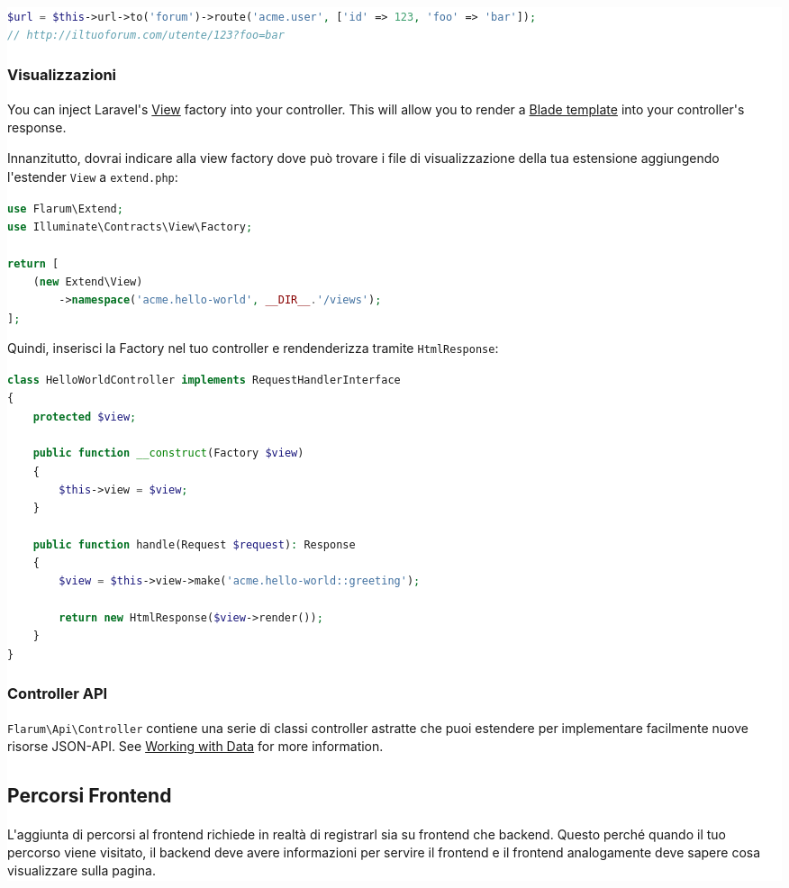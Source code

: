 ```php
$url = $this->url->to('forum')->route('acme.user', ['id' => 123, 'foo' => 'bar']);
// http://iltuoforum.com/utente/123?foo=bar
```

### Visualizzazioni

You can inject Laravel's [View](https://laravel.com/docs/8.x/views) factory into your controller. This will allow you to render a [Blade template](https://laravel.com/docs/8.x/blade) into your controller's response.

Innanzitutto, dovrai indicare alla view factory dove può trovare i file di visualizzazione della tua estensione aggiungendo l'estender `View` a `extend.php`:

```php
use Flarum\Extend;
use Illuminate\Contracts\View\Factory;

return [
    (new Extend\View)
        ->namespace('acme.hello-world', __DIR__.'/views');
];
```

Quindi, inserisci la Factory nel tuo controller e rendenderizza tramite `HtmlResponse`:

```php
class HelloWorldController implements RequestHandlerInterface
{
    protected $view;

    public function __construct(Factory $view)
    {
        $this->view = $view;
    }

    public function handle(Request $request): Response
    {
        $view = $this->view->make('acme.hello-world::greeting');

        return new HtmlResponse($view->render());
    }
}
```

### Controller API

`Flarum\Api\Controller` contiene una serie di classi controller astratte che puoi estendere per implementare facilmente nuove risorse JSON-API. See [Working with Data](api.md) for more information.

## Percorsi Frontend

L'aggiunta di percorsi al frontend richiede in realtà di registrarl sia su frontend che backend. Questo perché quando il tuo percorso viene visitato, il backend deve avere informazioni per servire il frontend e il frontend analogamente deve sapere cosa visualizzare sulla pagina.
